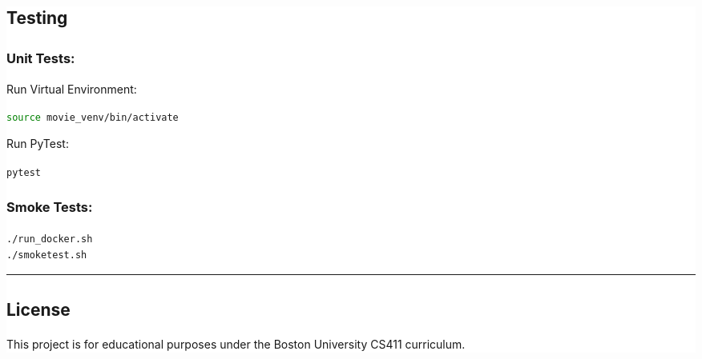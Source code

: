 
## **Testing**
### Unit Tests: 
Run Virtual Environment:
```bash
source movie_venv/bin/activate
```

Run PyTest:
```bash
pytest
```

### Smoke Tests: 
```bash
./run_docker.sh 
./smoketest.sh
```

---

## **License**
This project is for educational purposes under the Boston University CS411 curriculum.
